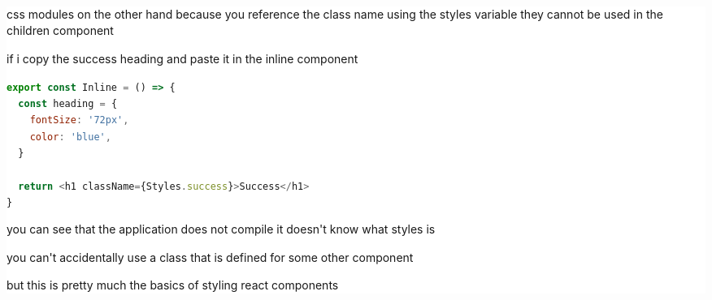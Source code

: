   css modules on the other hand because you reference the class name
  using the styles variable they cannot be used in the children component

  if i copy the success heading and paste it in the inline component

  ```js
  export const Inline = () => {
    const heading = {
      fontSize: '72px',
      color: 'blue',
    }

    return <h1 className={Styles.success}>Success</h1>
  }
  ```

  you can see that the application does not compile it doesn't know what styles is

  you can't accidentally use a class that is defined for some other component

  but this is pretty much the basics of styling react components
